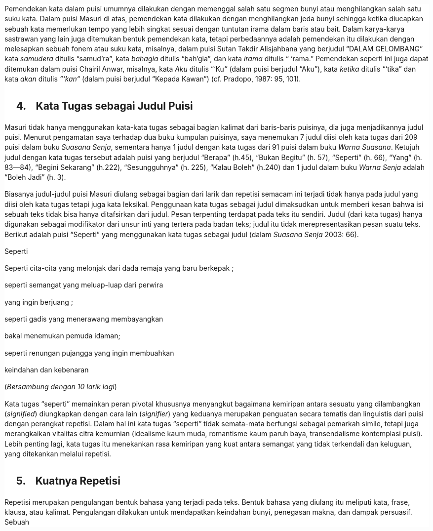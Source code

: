 <p><span class="font4">Pemendekan kata dalam puisi umumnya dilakukan dengan memenggal salah satu segmen bunyi atau menghilangkan salah satu suku kata. Dalam puisi Masuri di atas, pemendekan kata dilakukan dengan menghilangkan jeda bunyi sehingga ketika diucapkan sebuah kata memerlukan tempo yang lebih singkat sesuai dengan tuntutan irama dalam baris atau bait. Dalam karya-karya sastrawan yang lain juga ditemukan bentuk pemendekan kata, tetapi perbedaannya adalah pemendekan itu dilakukan dengan melesapkan sebuah fonem atau suku kata, misalnya, dalam puisi Sutan Takdir Alisjahbana yang berjudul “DALAM GELOMBANG” kata </span><span class="font4" style="font-style:italic;">samudera</span><span class="font4"> ditulis “samud’ra”, kata </span><span class="font4" style="font-style:italic;">bahagia</span><span class="font4"> ditulis “bah’gia”, dan kata </span><span class="font4" style="font-style:italic;">irama</span><span class="font4"> ditulis “ ‘rama.” Pemendekan seperti ini juga dapat ditemukan dalam puisi Chairil Anwar, misalnya, kata </span><span class="font4" style="font-style:italic;">Aku</span><span class="font4"> ditulis “‘Ku</span><span class="font4" style="font-style:italic;">” </span><span class="font4">(dalam puisi berjudul “Aku”), kata </span><span class="font4" style="font-style:italic;">ketika</span><span class="font4"> ditulis “‘tika” dan kata </span><span class="font4" style="font-style:italic;">akan</span><span class="font4"> ditulis </span><span class="font4" style="font-style:italic;">“‘kan“ </span><span class="font4">(dalam puisi berjudul “Kepada Kawan”) (cf. Pradopo, 1987: 95, 101).</span></p>
<ul style="list-style:none;"><li>
<h2><a name="bookmark15"></a><span class="font4" style="font-weight:bold;"><a name="bookmark16"></a>4. &nbsp;&nbsp;&nbsp;Kata Tugas sebagai Judul Puisi</span></h2></li></ul>
<p><span class="font4">Masuri tidak hanya menggunakan kata-kata tugas sebagai bagian kalimat dari baris-baris puisinya, dia juga menjadikannya judul puisi. Menurut pengamatan saya terhadap dua buku kumpulan puisinya, saya menemukan 7 judul diisi oleh kata tugas dari 209 puisi dalam buku </span><span class="font4" style="font-style:italic;">Suasana Senja</span><span class="font4">, sementara hanya 1 judul dengan kata tugas dari 91 puisi dalam buku </span><span class="font4" style="font-style:italic;">Warna Suasana</span><span class="font4">. Ketujuh judul dengan kata tugas tersebut adalah puisi yang berjudul “Berapa” (h.45), “Bukan Begitu” (h. 57), “Seperti” (h. 66), “Yang” (h. 83—84), “Begini Sekarang” (h.222), “Sesungguhnya” (h. 225), “Kalau Boleh” (h.240) dan 1 judul dalam buku </span><span class="font4" style="font-style:italic;">Warna Senja</span><span class="font4"> adalah “Boleh Jadi” (h. 3).</span></p>
<p><span class="font4">Biasanya judul-judul puisi Masuri diulang sebagai bagian dari larik dan repetisi semacam ini terjadi tidak hanya pada judul yang diisi oleh kata tugas tetapi juga kata leksikal. Penggunaan kata tugas sebagai judul dimaksudkan untuk memberi kesan bahwa isi sebuah teks tidak bisa hanya ditafsirkan dari judul. Pesan terpenting terdapat pada teks itu sendiri. Judul (dari kata tugas) hanya digunakan sebagai modifikator dari unsur inti yang tertera pada badan teks; judul itu tidak merepresentasikan pesan suatu teks. Berikut adalah puisi “Seperti” yang menggunakan kata tugas sebagai judul (dalam </span><span class="font4" style="font-style:italic;">Suasana Senja </span><span class="font4">2003: 66).</span></p>
<p><span class="font4">Seperti</span></p>
<p><span class="font4">Seperti cita-cita yang melonjak dari dada remaja yang baru berkepak ;</span></p>
<p><span class="font4">seperti semangat yang meluap-luap dari perwira</span></p>
<p><span class="font4">yang ingin berjuang ;</span></p>
<p><span class="font4">seperti gadis yang menerawang membayangkan</span></p>
<p><span class="font4">bakal menemukan pemuda idaman;</span></p>
<p><span class="font4">seperti renungan pujangga yang ingin membuahkan</span></p>
<p><span class="font4">keindahan dan kebenaran</span></p>
<p><span class="font4">(</span><span class="font4" style="font-style:italic;">Bersambung dengan 10 larik lagi</span><span class="font4">)</span></p>
<p><span class="font4">Kata tugas “seperti” memainkan peran pivotal khususnya menyangkut bagaimana kemiripan antara sesuatu yang dilambangkan (</span><span class="font4" style="font-style:italic;">signified</span><span class="font4">) diungkapkan dengan cara lain (</span><span class="font4" style="font-style:italic;">signifier</span><span class="font4">) yang keduanya merupakan penguatan secara tematis dan linguistis dari puisi dengan perangkat repetisi. Dalam hal ini kata tugas “seperti” tidak semata-mata berfungsi sebagai pemarkah simile, tetapi juga merangkaikan vitalitas citra kemurnian (idealisme kaum muda, romantisme kaum paruh baya, transendalisme kontemplasi puisi). Lebih penting lagi, kata tugas itu menekankan rasa kemiripan yang kuat antara semangat yang tidak terkendali dan keluguan, yang ditekankan melalui repetisi.</span></p>
<ul style="list-style:none;"><li>
<h2><a name="bookmark17"></a><span class="font4" style="font-weight:bold;"><a name="bookmark18"></a>5. &nbsp;&nbsp;&nbsp;Kuatnya Repetisi</span></h2></li></ul>
<p><span class="font4">Repetisi merupakan pengulangan bentuk bahasa yang terjadi pada teks. Bentuk bahasa yang diulang itu meliputi kata, frase, klausa, atau kalimat. Pengulangan dilakukan untuk mendapatkan keindahan bunyi, penegasan makna, dan dampak persuasif. Sebuah</span></p>